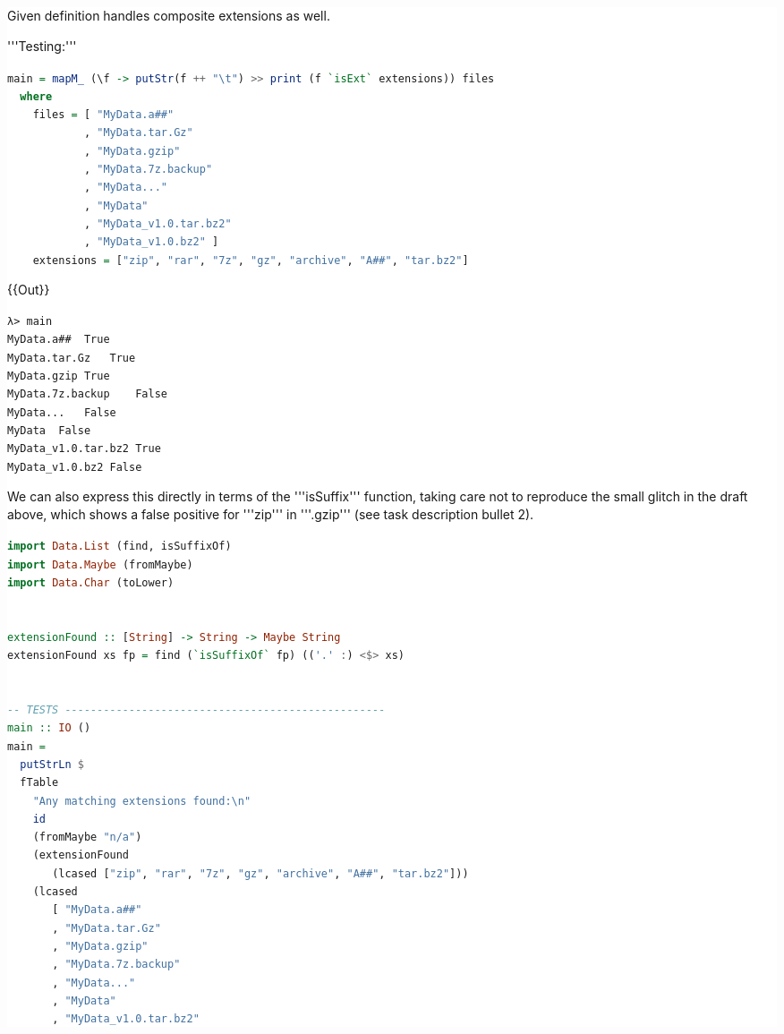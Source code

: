 
Given definition handles composite extensions as well.

'''Testing:'''


```Haskell
main = mapM_ (\f -> putStr(f ++ "\t") >> print (f `isExt` extensions)) files
  where
    files = [ "MyData.a##"
            , "MyData.tar.Gz"
            , "MyData.gzip"
            , "MyData.7z.backup"
            , "MyData..."
            , "MyData"
            , "MyData_v1.0.tar.bz2"
            , "MyData_v1.0.bz2" ]
    extensions = ["zip", "rar", "7z", "gz", "archive", "A##", "tar.bz2"]
```

{{Out}}

```txt
λ> main
MyData.a##	True
MyData.tar.Gz	True
MyData.gzip	True
MyData.7z.backup	False
MyData...	False
MyData	False
MyData_v1.0.tar.bz2	True
MyData_v1.0.bz2	False
```



We can also express this directly in terms of the '''isSuffix''' function, taking care not to reproduce the small glitch in the draft above, which shows a false positive for '''zip''' in '''.gzip''' (see task description bullet 2).


```haskell
import Data.List (find, isSuffixOf)
import Data.Maybe (fromMaybe)
import Data.Char (toLower)


extensionFound :: [String] -> String -> Maybe String
extensionFound xs fp = find (`isSuffixOf` fp) (('.' :) <$> xs)


-- TESTS --------------------------------------------------
main :: IO ()
main =
  putStrLn $
  fTable
    "Any matching extensions found:\n"
    id
    (fromMaybe "n/a")
    (extensionFound
       (lcased ["zip", "rar", "7z", "gz", "archive", "A##", "tar.bz2"]))
    (lcased
       [ "MyData.a##"
       , "MyData.tar.Gz"
       , "MyData.gzip"
       , "MyData.7z.backup"
       , "MyData..."
       , "MyData"
       , "MyData_v1.0.tar.bz2"
```